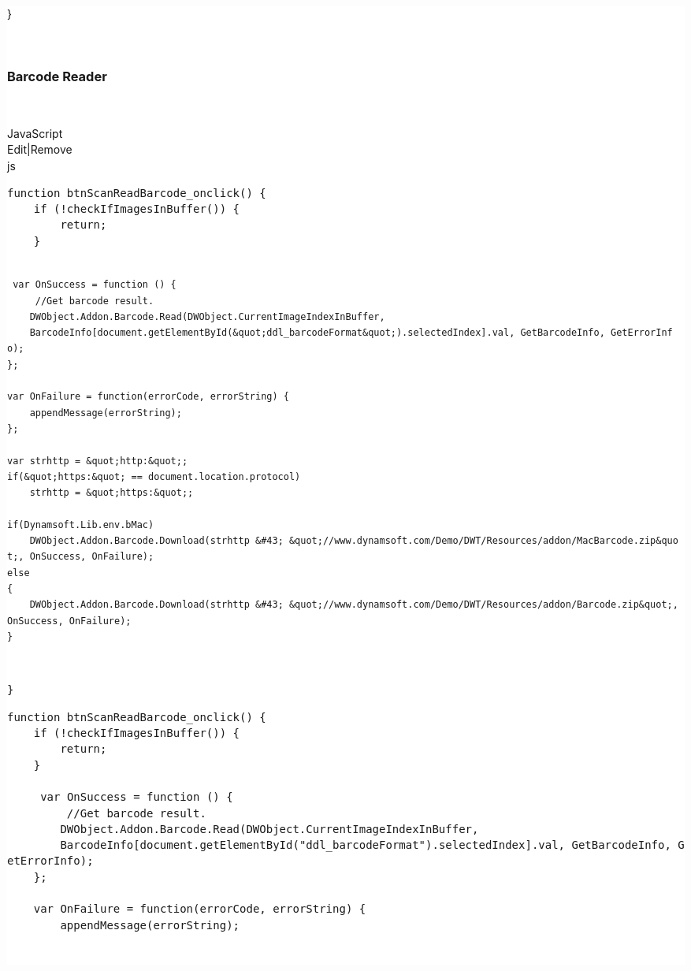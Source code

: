 <span class="js__brace">}</span></pre>
</div>
</div>
</div>
<p>&nbsp;</p>
<h3>Barcode Reader</h3>
<p>&nbsp;</p>
<div class="scriptcode">
<div class="pluginEditHolder" pluginCommand="mceScriptCode">
<div class="title"><span>JavaScript</span></div>
<div class="pluginLinkHolder"><span class="pluginEditHolderLink">Edit</span>|<span class="pluginRemoveHolderLink">Remove</span></div>
<span class="hidden">js</span>
<pre class="hidden">function btnScanReadBarcode_onclick() {
    if (!checkIfImagesInBuffer()) {
        return;
    }
    
     var OnSuccess = function () {
         //Get barcode result.
        DWObject.Addon.Barcode.Read(DWObject.CurrentImageIndexInBuffer, 
        BarcodeInfo[document.getElementById(&quot;ddl_barcodeFormat&quot;).selectedIndex].val, GetBarcodeInfo, GetErrorInfo);
    };

    var OnFailure = function(errorCode, errorString) {
        appendMessage(errorString);
    };

    var strhttp = &quot;http:&quot;;
	if(&quot;https:&quot; == document.location.protocol) 
		strhttp = &quot;https:&quot;;

    if(Dynamsoft.Lib.env.bMac)
        DWObject.Addon.Barcode.Download(strhttp &#43; &quot;//www.dynamsoft.com/Demo/DWT/Resources/addon/MacBarcode.zip&quot;, OnSuccess, OnFailure);  
    else
    {
        DWObject.Addon.Barcode.Download(strhttp &#43; &quot;//www.dynamsoft.com/Demo/DWT/Resources/addon/Barcode.zip&quot;, OnSuccess, OnFailure); 
    }  
}</pre>
<div class="preview">
<pre class="js"><span class="js__operator">function</span>&nbsp;btnScanReadBarcode_onclick()&nbsp;<span class="js__brace">{</span>&nbsp;
&nbsp;&nbsp;&nbsp;&nbsp;<span class="js__statement">if</span>&nbsp;(!checkIfImagesInBuffer())&nbsp;<span class="js__brace">{</span>&nbsp;
&nbsp;&nbsp;&nbsp;&nbsp;&nbsp;&nbsp;&nbsp;&nbsp;<span class="js__statement">return</span>;&nbsp;
&nbsp;&nbsp;&nbsp;&nbsp;<span class="js__brace">}</span>&nbsp;
&nbsp;&nbsp;&nbsp;&nbsp;&nbsp;
&nbsp;&nbsp;&nbsp;&nbsp;&nbsp;<span class="js__statement">var</span>&nbsp;OnSuccess&nbsp;=&nbsp;<span class="js__operator">function</span>&nbsp;()&nbsp;<span class="js__brace">{</span>&nbsp;
&nbsp;&nbsp;&nbsp;&nbsp;&nbsp;&nbsp;&nbsp;&nbsp;&nbsp;<span class="js__sl_comment">//Get&nbsp;barcode&nbsp;result.</span>&nbsp;
&nbsp;&nbsp;&nbsp;&nbsp;&nbsp;&nbsp;&nbsp;&nbsp;DWObject.Addon.Barcode.Read(DWObject.CurrentImageIndexInBuffer,&nbsp;&nbsp;
&nbsp;&nbsp;&nbsp;&nbsp;&nbsp;&nbsp;&nbsp;&nbsp;BarcodeInfo[document.getElementById(<span class="js__string">&quot;ddl_barcodeFormat&quot;</span>).selectedIndex].val,&nbsp;GetBarcodeInfo,&nbsp;GetErrorInfo);&nbsp;
&nbsp;&nbsp;&nbsp;&nbsp;<span class="js__brace">}</span>;&nbsp;
&nbsp;
&nbsp;&nbsp;&nbsp;&nbsp;<span class="js__statement">var</span>&nbsp;OnFailure&nbsp;=&nbsp;<span class="js__operator">function</span>(errorCode,&nbsp;errorString)&nbsp;<span class="js__brace">{</span>&nbsp;
&nbsp;&nbsp;&nbsp;&nbsp;&nbsp;&nbsp;&nbsp;&nbsp;appendMessage(errorString);&nbsp;